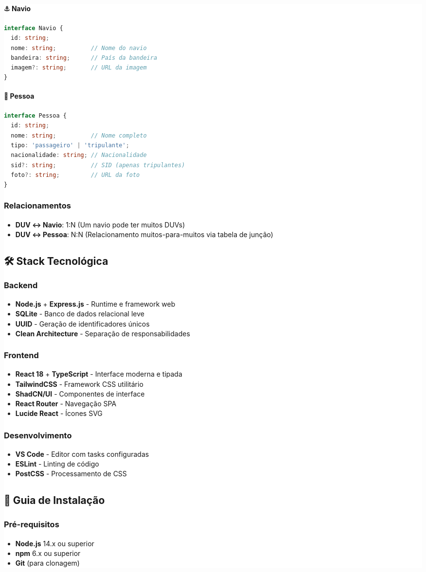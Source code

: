 #### ⚓ **Navio**
```typescript
interface Navio {
  id: string;
  nome: string;          // Nome do navio
  bandeira: string;      // País da bandeira
  imagem?: string;       // URL da imagem
}
```

#### 👥 **Pessoa**
```typescript
interface Pessoa {
  id: string;
  nome: string;          // Nome completo
  tipo: 'passageiro' | 'tripulante';
  nacionalidade: string; // Nacionalidade
  sid?: string;          // SID (apenas tripulantes)
  foto?: string;         // URL da foto
}
```

### Relacionamentos
- **DUV ↔ Navio**: 1:N (Um navio pode ter muitos DUVs)
- **DUV ↔ Pessoa**: N:N (Relacionamento muitos-para-muitos via tabela de junção)

## 🛠️ Stack Tecnológica

### Backend
- **Node.js** + **Express.js** - Runtime e framework web
- **SQLite** - Banco de dados relacional leve
- **UUID** - Geração de identificadores únicos
- **Clean Architecture** - Separação de responsabilidades

### Frontend
- **React 18** + **TypeScript** - Interface moderna e tipada
- **TailwindCSS** - Framework CSS utilitário
- **ShadCN/UI** - Componentes de interface
- **React Router** - Navegação SPA
- **Lucide React** - Ícones SVG

### Desenvolvimento
- **VS Code** - Editor com tasks configuradas
- **ESLint** - Linting de código
- **PostCSS** - Processamento de CSS

## 🚀 Guia de Instalação

### Pré-requisitos
- **Node.js** 14.x ou superior
- **npm** 6.x ou superior
- **Git** (para clonagem)
